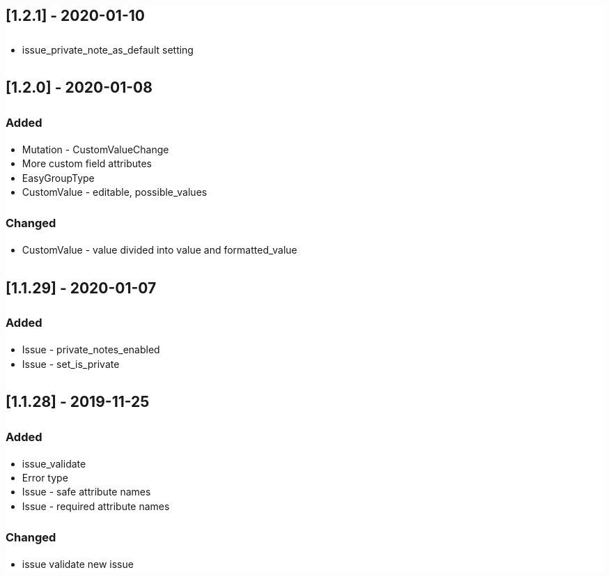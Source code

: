 
## [1.2.1] - 2020-01-10
### 
###
###
###
###
###
###
###
###
###
###
###
###
###
###
###
###
- issue_private_note_as_default setting


## [1.2.0] - 2020-01-08
### Added
- Mutation - CustomValueChange
- More custom field attributes
- EasyGroupType
- CustomValue - editable, possible_values

### Changed
- CustomValue - value divided into value and formatted_value


## [1.1.29] - 2020-01-07
### Added
- Issue - private_notes_enabled
- Issue - set_is_private


## [1.1.28] - 2019-11-25
### Added
- issue_validate
- Error type
- Issue - safe attribute names
- Issue - required attribute names

### Changed
- issue validate new issue
